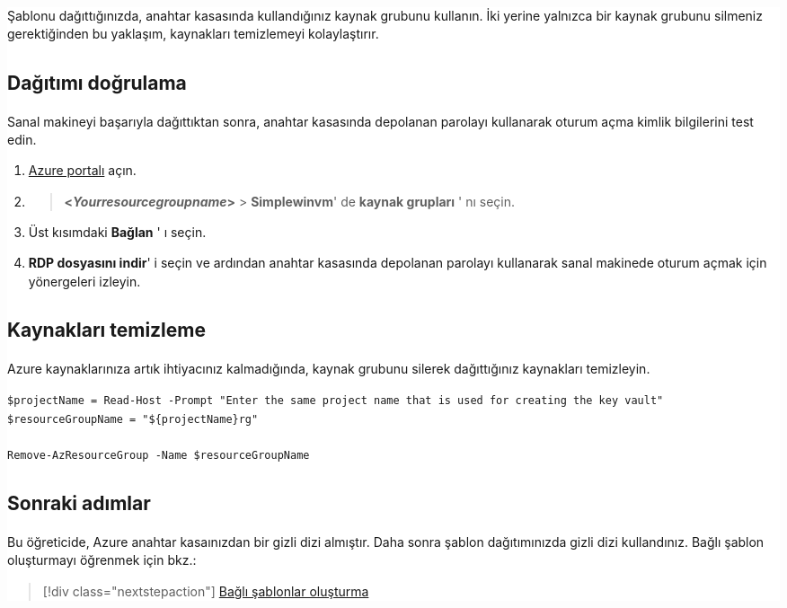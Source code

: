Şablonu dağıttığınızda, anahtar kasasında kullandığınız kaynak grubunu kullanın. İki yerine yalnızca bir kaynak grubunu silmeniz gerektiğinden bu yaklaşım, kaynakları temizlemeyi kolaylaştırır.

## <a name="validate-the-deployment"></a>Dağıtımı doğrulama

Sanal makineyi başarıyla dağıttıktan sonra, anahtar kasasında depolanan parolayı kullanarak oturum açma kimlik bilgilerini test edin.

1. [Azure portalı](https://portal.azure.com) açın.

1.  >  **\<*Yourresourcegroupname*>**  > **Simplewinvm**' de **kaynak grupları** ' nı seçin.
1. Üst kısımdaki **Bağlan** ' ı seçin.
1. **RDP dosyasını indir**' i seçin ve ardından anahtar kasasında depolanan parolayı kullanarak sanal makinede oturum açmak için yönergeleri izleyin.

## <a name="clean-up-resources"></a>Kaynakları temizleme

Azure kaynaklarınıza artık ihtiyacınız kalmadığında, kaynak grubunu silerek dağıttığınız kaynakları temizleyin.

```azurepowershell-interactive
$projectName = Read-Host -Prompt "Enter the same project name that is used for creating the key vault"
$resourceGroupName = "${projectName}rg"

Remove-AzResourceGroup -Name $resourceGroupName
```

## <a name="next-steps"></a>Sonraki adımlar

Bu öğreticide, Azure anahtar kasaınızdan bir gizli dizi almıştır. Daha sonra şablon dağıtımınızda gizli dizi kullandınız. Bağlı şablon oluşturmayı öğrenmek için bkz.:

> [!div class="nextstepaction"]
> [Bağlı şablonlar oluşturma](./resource-manager-tutorial-create-linked-templates.md)
